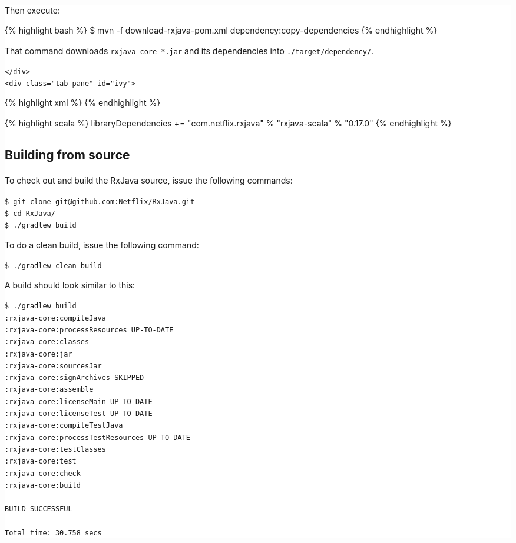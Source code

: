Then execute:

{% highlight bash %}
$ mvn -f download-rxjava-pom.xml dependency:copy-dependencies
{% endhighlight %}

That command downloads `rxjava-core-*.jar` and its dependencies into `./target/dependency/`.

    </div>
    <div class="tab-pane" id="ivy">
{% highlight xml %}
<dependency org="com.netflix.rxjava" name="rxjava-core" rev="0.17.0" />
{% endhighlight %}
    </div>
    <div class="tab-pane" id="sbt">
{% highlight scala %}
libraryDependencies += "com.netflix.rxjava" % "rxjava-scala" % "0.17.0"
{% endhighlight %}
    </div>
  </div>
</div>

## Building from source

To check out and build the RxJava source, issue the following commands:

```
$ git clone git@github.com:Netflix/RxJava.git
$ cd RxJava/
$ ./gradlew build
```

To do a clean build, issue the following command:

```
$ ./gradlew clean build
```

A build should look similar to this:

```
$ ./gradlew build
:rxjava-core:compileJava
:rxjava-core:processResources UP-TO-DATE
:rxjava-core:classes
:rxjava-core:jar
:rxjava-core:sourcesJar
:rxjava-core:signArchives SKIPPED
:rxjava-core:assemble
:rxjava-core:licenseMain UP-TO-DATE
:rxjava-core:licenseTest UP-TO-DATE
:rxjava-core:compileTestJava
:rxjava-core:processTestResources UP-TO-DATE
:rxjava-core:testClasses
:rxjava-core:test
:rxjava-core:check
:rxjava-core:build

BUILD SUCCESSFUL

Total time: 30.758 secs
```
